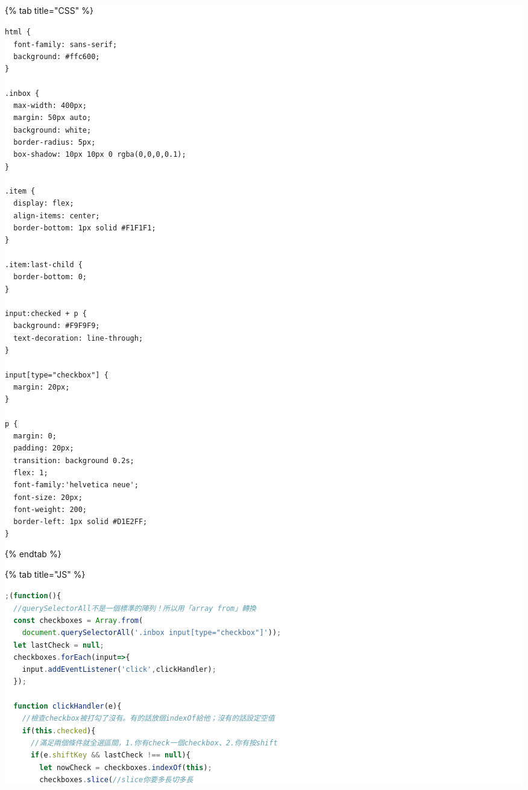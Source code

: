 {% tab title="CSS" %}
```
html {
  font-family: sans-serif;
  background: #ffc600;
}

.inbox {
  max-width: 400px;
  margin: 50px auto;
  background: white;
  border-radius: 5px;
  box-shadow: 10px 10px 0 rgba(0,0,0,0.1);
}

.item {
  display: flex;
  align-items: center;
  border-bottom: 1px solid #F1F1F1;
}

.item:last-child {
  border-bottom: 0;
}

input:checked + p {
  background: #F9F9F9;
  text-decoration: line-through;
}

input[type="checkbox"] {
  margin: 20px;
}

p {
  margin: 0;
  padding: 20px;
  transition: background 0.2s;
  flex: 1;
  font-family:'helvetica neue';
  font-size: 20px;
  font-weight: 200;
  border-left: 1px solid #D1E2FF;
}
```
{% endtab %}

{% tab title="JS" %}
```javascript
;(function(){
  //querySelectorAll不是一個標準的陣列！所以用「array from」轉換
  const checkboxes = Array.from(
    document.querySelectorAll('.inbox input[type="checkbox"]'));
  let lastCheck = null;
  checkboxes.forEach(input=>{
    input.addEventListener('click',clickHandler);
  });
  
  function clickHandler(e){
    //檢查checkbox被打勾了沒有。有的話放個indexOf給他；沒有的話設定空值
    if(this.checked){
      //滿足兩個條件就全選區間，1.你有check一個checkbox、2.你有按shift
      if(e.shiftKey && lastCheck !== null){
        let nowCheck = checkboxes.indexOf(this);
        checkboxes.slice(//slice你要多長切多長
```